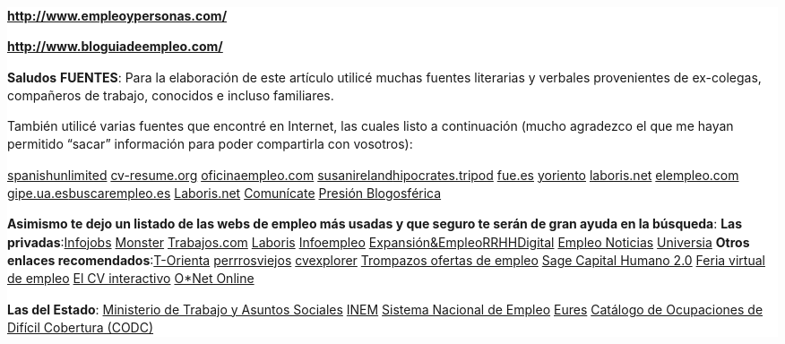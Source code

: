 **<http://www.empleoypersonas.com/>**

**<http://www.bloguiadeempleo.com/>**

**Saludos** **FUENTES**: Para la elaboración de este artículo utilicé muchas fuentes literarias y verbales provenientes de ex-colegas, compañeros de trabajo, conocidos e incluso familiares.

También utilicé varias fuentes que encontré en Internet, las cuales listo a continuación (mucho agradezco el que me hayan permitido “sacar” información para poder compartirla con vosotros):

[spanishunlimited][29] [cv-resume.org][30] [oficinaempleo.com][31] [susanireland][32][hipocrates.tripod][33] [fue.es][34] [yoriento][35] [laboris.net][36] [elempleo.com][37] [gipe.ua.es][38][buscarempleo.es][39] [Laboris.net][40] [Comunícate][41] [Presión Blogosférica][42]

**Asimismo te dejo un listado de las webs de empleo más usadas y que seguro te serán de gran ayuda en la búsqueda**: **Las privadas**:[Infojobs][43] [Monster][44] [Trabajos.com][45] [Laboris][46] [Infoempleo][47] [Expansión&Empleo][48][RRHHDigital][49] [Empleo Noticias][50] [Universia][51] **Otros enlaces recomendados**:[T-Orienta][52] [perrrosviejos][53] [cvexplorer][54] [Trompazos ofertas de empleo][55] [Sage Capital Humano 2.0][56] [Feria virtual de empleo][57] [El CV interactivo][58] [O*Net Online][59]

**Las del Estado**: [Ministerio de Trabajo y Asuntos Sociales][60] [INEM][61] [Sistema Nacional de Empleo][62] [Eures][63] [Catálogo de Ocupaciones de Difícil Cobertura (CODC)][64]

 [1]: https://blogderrhh.blogspot.com/2008/05/hombre-mujer.html
 [2]: http://multinationalcorp.blogspot.com/2008/10/entrevista-de-trabajo-manual-para.html
 [3]: http://es.wikipedia.org/wiki/Curr%C3%ADculum
 [4]: https://blogderrhh.blogspot.com/2008/05/externalizandose.html
 [5]: http://www.davidmonreal.com/2006/335/tendencias-en-reclutamiento-por-mckinsey/
 [6]: http://www.bitacorarh.com/es/content/generaci%C3%B3n-y
 [7]: http://historias-de-jp.blogspot.com/2008/05/valor-como-empleado-frente-valor-de.html
 [8]: http://dformacion.blogspot.com/2008/03/perfiles-laborales.html
 [9]: http://alcgestionempresarial.wordpress.com/2008/04/24/movilidad-geografica-y-trabajo/
 [10]: http://pensandoenkaizen.blogspot.com/2008/04/la-burbuja-renovable.html
 [11]: http://trabajo21.blogspot.com/2006/04/buscs-empleo-o-buscs-tu-empleo.html
 [12]: http://humanresources.blogs.ie.edu/2006/07/las-reglas-del-juego-en-el-mer.php
 [13]: http://www.myadriapolis.net/2008/01/reclutamiento-y-seleccin-procesos.html
 [14]: http://es.wikipedia.org/wiki/N%C3%BAmero_%C3%A1ureo
 [15]: http://html.rincondelvago.com/razon-aurea.html
 [16]: http://www.pilarjerico.com/blog/?p=25
 [17]: http://www.rrhhblog.com/2008/01/12/tipos-de-reclutamiento/
 [18]: http://www.elqudsi.com/articulos/demasiado-honesto-para-bloguear/
 [19]: http://direccionhabilidosa.wordpress.com/2008/04/18/cuestion-de-actitud/
 [20]: http://www.apuntesgestion.com/2007/10/18/10-errores-habituales-al-pedir-trabajo/
 [21]: https://blogderrhh.blogspot.com/2008/05/aprendiendo-aprender.html
 [22]: http://amalgamadeletras.blogspot.com/2008/03/la-ola-laboral.html
 [23]: http://rferrari.wordpress.com/2008/02/29/los-seniors-son-un-estorbo/
 [24]: http://abcrecursoshumanos.blogspot.com/2008/04/los-postulantes-ya-no-se-fijan-en-los.html
 [25]: http://empleo.universiablogs.net/tu-curriculo-en-video
 [26]: http://trompazos.blogspot.com/2006/12/curriculum-vitae-con-video-en-la-red.html
 [27]: http://twitter.com/seniormanager
 [28]: http://www.facebook.com/home.php?#!/pages/Senior-Manager-wwwseniormcom/332642412698?ref=ts
 [29]: http://www.spanishunlimited.com/su/cv/
 [30]: http://www.cv-resume.org/curriculumvitae/elaborarcurriculumvitae/consejos.php
 [31]: http://www.oficinaempleo.com/Manualcv1.htm
 [32]: http://espanol.susanireland.com/resumeguide/index.html
 [33]: http://hipocrates.tripod.com/artigos/curriculum.htm
 [34]: http://www.fue.es/
 [35]: http://yoriento.blogspot.com/2007/10/tu-curriculum-como-marca-la-tecnica-de.html
 [36]: http://www.laboris.net/static/ca_curriculum_europa.aspx
 [37]: http://www.elempleo.com.gt/clientes/cons_prof.asp?not_tem_id=6&xnot_tem_nombre=Consejos%20para...%C2%AC_id=32
 [38]: http://www.gipe.ua.es/formacion/ejemplocv.htm
 [39]: http://www.buscarempleo.es/opinion/nuevas-tendencias-en-el-curriculum-vitae.html
 [40]: http://www.laboris.net/static/ca_curriculum_encuentra-trabajo.aspx
 [41]: http://cesaralonso-comunica.blogspot.com/2007/02/consejos-para-buscar-empleo-eficazmente.html
 [42]: http://www.presionblogosferica.com/2008/02/09/deja-tu-empleo/
 [43]: http://www.infojobs.net/
 [44]: http://www.monster.es/
 [45]: http://www.trabajos.com/
 [46]: http://www.laboris.net/
 [47]: http://www.infoempleo.com/
 [48]: http://www.expansionyempleo.com/
 [49]: http://www.rrhhdigital.es/
 [50]: http://www.empleonoticias.com/
 [51]: http://empleo.universiablogs.net/
 [52]: http://t-orienta.info/
 [53]: http://www.perrosviejos.com/
 [54]: http://www.cvexplorer.com/
 [55]: http://trompazos.jobinstant.com/
 [56]: http://www.blogcapitalhumano.com/category/sage/
 [57]: http://www.feriauniversia.es/#home
 [58]: http://mccormickyasociados.wordpress.com/2008/04/10/la-experiencia-del-cv-interactivo/
 [59]: http://online.onetcenter.org/
 [60]: http://www.mtas.es/sec_trabajo/es/index.htm
 [61]: http://www.inem.es/
 [62]: http://www.sistemanacionalempleo.es/
 [63]: http://ec.europa.eu/eures/home.jsp?lang=es
 [64]: http://www2.inem.es/catalogoOcupaciones/web/asp/ocupaciones/ocupaciones_busqProv.asp